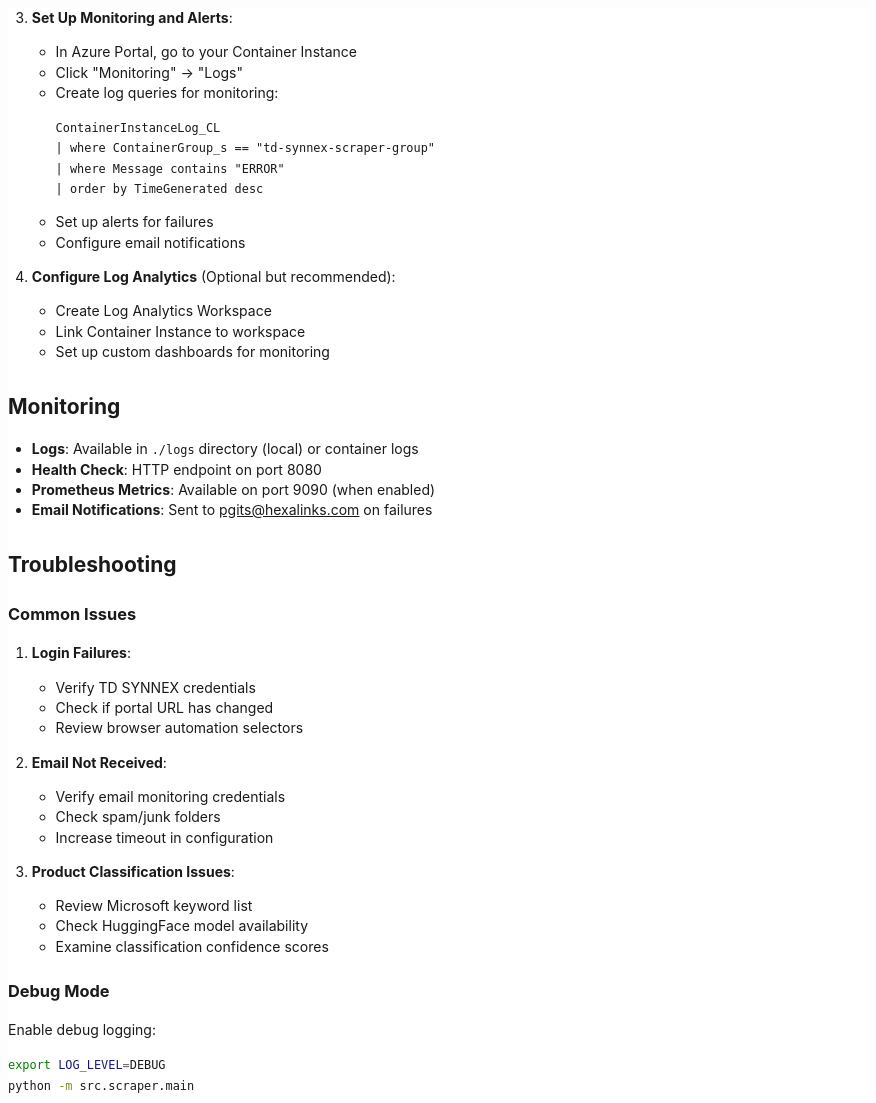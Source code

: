 3. **Set Up Monitoring and Alerts**:
   - In Azure Portal, go to your Container Instance
   - Click "Monitoring" → "Logs"
   - Create log queries for monitoring:
     ```kusto
     ContainerInstanceLog_CL
     | where ContainerGroup_s == "td-synnex-scraper-group"
     | where Message contains "ERROR"
     | order by TimeGenerated desc
     ```
   - Set up alerts for failures
   - Configure email notifications

4. **Configure Log Analytics** (Optional but recommended):
   - Create Log Analytics Workspace
   - Link Container Instance to workspace
   - Set up custom dashboards for monitoring

## Monitoring

- **Logs**: Available in `./logs` directory (local) or container logs
- **Health Check**: HTTP endpoint on port 8080
- **Prometheus Metrics**: Available on port 9090 (when enabled)
- **Email Notifications**: Sent to pgits@hexalinks.com on failures

## Troubleshooting

### Common Issues

1. **Login Failures**:
   - Verify TD SYNNEX credentials
   - Check if portal URL has changed
   - Review browser automation selectors

2. **Email Not Received**:
   - Verify email monitoring credentials
   - Check spam/junk folders
   - Increase timeout in configuration

3. **Product Classification Issues**:
   - Review Microsoft keyword list
   - Check HuggingFace model availability
   - Examine classification confidence scores

### Debug Mode

Enable debug logging:
```bash
export LOG_LEVEL=DEBUG
python -m src.scraper.main
```
